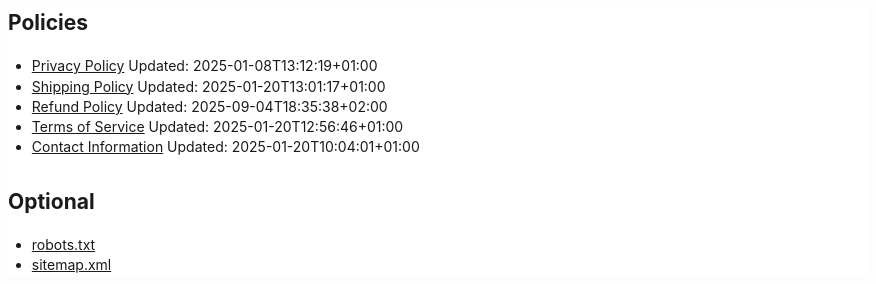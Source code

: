 ## Policies

- [Privacy Policy](https://www.laforetnousregale.fr/policies/privacy-policy)
  Updated: 2025-01-08T13:12:19+01:00
- [Shipping Policy](https://www.laforetnousregale.fr/policies/shipping-policy)
  Updated: 2025-01-20T13:01:17+01:00
- [Refund Policy](https://www.laforetnousregale.fr/policies/refund-policy)
  Updated: 2025-09-04T18:35:38+02:00
- [Terms of Service](https://www.laforetnousregale.fr/policies/terms-of-service)
  Updated: 2025-01-20T12:56:46+01:00
- [Contact Information](https://www.laforetnousregale.fr/policies/contact-information)
  Updated: 2025-01-20T10:04:01+01:00

## Optional

- [robots.txt](https://www.laforetnousregale.fr/robots.txt)
- [sitemap.xml](https://www.laforetnousregale.fr/sitemap.xml)
